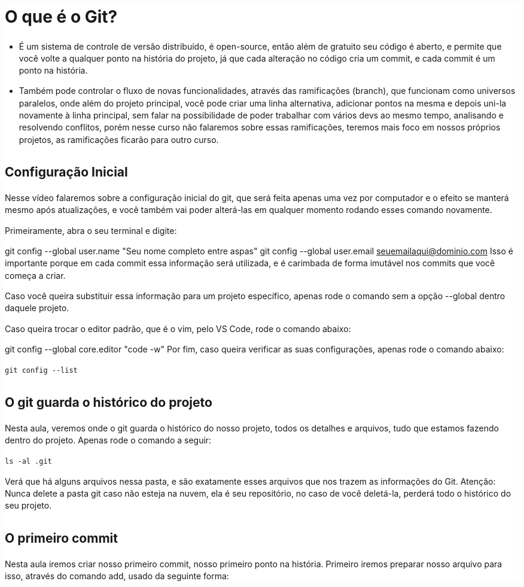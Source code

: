 # O que é o Git?

* É um sistema de controle de versão distribuído, é open-source, então além de gratuito seu código é aberto, e permite que você volte a qualquer ponto na história do projeto, já que cada alteração no código cria um commit, e cada commit é um ponto na história.

* Também pode controlar o fluxo de novas funcionalidades, através das ramificações (branch), que funcionam como universos paralelos, onde além do projeto principal, você pode criar uma linha alternativa, adicionar pontos na mesma e depois uni-la novamente à linha principal, sem falar na possibilidade de poder trabalhar com vários devs ao mesmo tempo, analisando e resolvendo conflitos, porém nesse curso não falaremos sobre essas ramificações, teremos mais foco em nossos próprios projetos, as ramificações ficarão para outro curso.

## Configuração Inicial

Nesse vídeo falaremos sobre a configuração inicial do git, que será feita apenas uma vez por computador e o efeito se manterá mesmo após atualizações, e você também vai poder alterá-las em qualquer momento rodando esses comando novamente.

Primeiramente, abra o seu terminal e digite:

git config --global user.name "Seu nome completo entre aspas"
git config --global user.email seuemailaqui@dominio.com
Isso é importante porque em cada commit essa informação será utilizada, e é carimbada de forma imutável nos commits que você começa a criar.

Caso você queira substituir essa informação para um projeto específico, apenas rode o comando sem a opção --global dentro daquele projeto.

Caso queira trocar o editor padrão, que é o vim, pelo VS Code, rode o comando abaixo:

git config --global core.editor "code -w"
Por fim, caso queira verificar as suas configurações, apenas rode o comando abaixo:

    git config --list

 ## O git guarda o histórico do projeto

Nesta aula, veremos onde o git guarda o histórico do nosso projeto, todos os detalhes e arquivos, tudo que estamos fazendo dentro do projeto.
Apenas rode o comando a seguir:

    ls -al .git

Verá que há alguns arquivos nessa pasta, e são exatamente esses arquivos que nos trazem as informações do Git.
Atenção: Nunca delete a pasta git caso não esteja na nuvem, ela é seu repositório, no caso de você deletá-la, perderá todo o histórico do seu projeto.

## O primeiro commit

Nesta aula iremos criar nosso primeiro commit, nosso primeiro ponto na história.
Primeiro iremos preparar nosso arquivo para isso, através do comando add, usado da seguinte forma:
